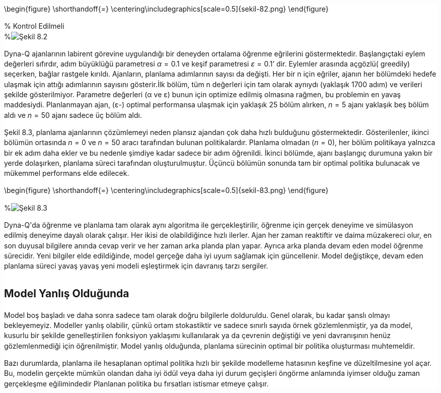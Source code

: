 
\begin{figure}
    \shorthandoff{=}
    \centering\includegraphics[scale=0.5]{sekil-82.png}
\end{figure}

% Kontrol Edilmeli  
%![Şekil 8.2](https://d2mxuefqeaa7sj.cloudfront.net/s_F208A7D9DCE78D1425A1CFE38340D341B0020CD0A5F84E7642890F603CAF5F5A_1536189529116_file.png)


Dyna-Q ajanlarının labirent görevine uygulandığı bir deneyden ortalama öğrenme eğrilerini göstermektedir. Başlangıçtaki eylem değerleri sıfırdır, adım büyüklüğü parametresi $\alpha = 0.1$ ve keşif parametresi $\varepsilon = 0.1$’ dir. Eylemler arasında açgözlü( greedily) seçerken, bağlar rastgele kırıldı. Ajanların, planlama adımlarının sayısı da değişti. Her bir n için eğriler, ajanın her bölümdeki hedefe ulaşmak için attığı adımlarının sayısını gösterir.İlk bölüm, tüm n değerleri için tam olarak aynıydı (yaklaşık 1700 adım) ve verileri şekilde gösterilmiyor. Parametre değerleri (α ve ε) bunun için optimize edilmiş olmasına rağmen, bu problemin en yavaş maddesiydi. Planlanmayan ajan, (ε-) optimal performansa ulaşmak için yaklaşık $25$ bölüm alırken, $n = 5$ ajanı yaklaşık beş bölüm aldı ve $n = 50$ ajanı sadece üç bölüm aldı.

Şekil 8.3, planlama ajanlarının çözümlemeyi neden plansız ajandan çok daha hızlı bulduğunu göstermektedir. Gösterilenler, ikinci bölümün ortasında $n = 0$ ve $n = 50$ aracı tarafından bulunan politikalardır. Planlama olmadan ($n = 0$), her bölüm politikaya yalnızca bir ek adım daha ekler ve bu nedenle şimdiye kadar sadece bir adım öğrenildi. İkinci bölümde, ajanı başlangıç durumuna yakın bir yerde dolaşırken, planlama süreci tarafından oluşturulmuştur. Üçüncü bölümün sonunda tam bir optimal politika bulunacak ve mükemmel performans elde edilecek.

\begin{figure}
    \shorthandoff{=}
    \centering\includegraphics[scale=0.5]{sekil-83.png}
\end{figure}

%![Şekil 8.3](https://d2mxuefqeaa7sj.cloudfront.net/s_F208A7D9DCE78D1425A1CFE38340D341B0020CD0A5F84E7642890F603CAF5F5A_1536189529123_file.png)


                                                                               
Dyna-Q'da öğrenme ve planlama tam olarak aynı algoritma ile gerçekleştirilir, öğrenme için gerçek deneyime ve simülasyon edilmiş deneyime dayalı olarak çalışır. Her ikisi de olabildiğince hızlı ilerler. Ajan her zaman reaktiftir ve daima müzakereci olur, en son duyusal bilgilere anında cevap verir ve her zaman arka planda plan yapar. Ayrıca arka planda devam eden model öğrenme sürecidir. Yeni bilgiler elde edildiğinde, model gerçeğe daha iyi uyum sağlamak için güncellenir. Model değiştikçe, devam eden planlama süreci yavaş yavaş yeni modeli eşleştirmek için davranış tarzı sergiler.


## Model Yanlış Olduğunda

Model boş başladı ve daha sonra sadece tam olarak doğru bilgilerle dolduruldu. Genel olarak, bu kadar şanslı olmayı bekleyemeyiz. Modeller yanlış olabilir, çünkü ortam stokastiktir ve sadece sınırlı sayıda örnek gözlemlenmiştir, ya da model, kusurlu bir şekilde genelleştirilen fonksiyon yaklaşımı kullanılarak ya da çevrenin değiştiği ve yeni davranışının henüz gözlemlenmediği için öğrenilmiştir. Model yanlış olduğunda, planlama sürecinin optimal bir politika oluşturması muhtemeldir.

Bazı durumlarda, planlama ile hesaplanan optimal politika hızlı bir şekilde modelleme hatasının keşfine ve düzeltilmesine yol açar. Bu, modelin gerçekte mümkün olandan daha iyi ödül veya daha iyi durum geçişleri öngörme anlamında iyimser olduğu zaman gerçekleşme eğilimindedir Planlanan politika bu fırsatları istismar etmeye çalışır.

